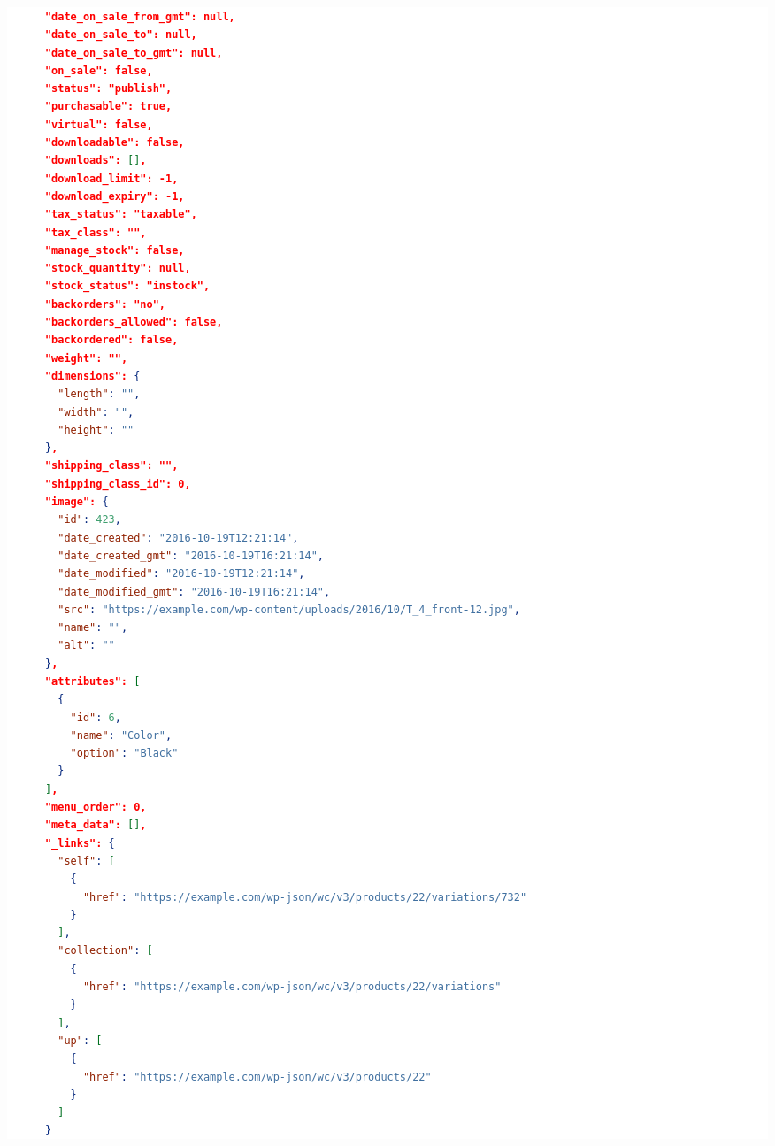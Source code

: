 ```json
      "date_on_sale_from_gmt": null,
      "date_on_sale_to": null,
      "date_on_sale_to_gmt": null,
      "on_sale": false,
      "status": "publish",
      "purchasable": true,
      "virtual": false,
      "downloadable": false,
      "downloads": [],
      "download_limit": -1,
      "download_expiry": -1,
      "tax_status": "taxable",
      "tax_class": "",
      "manage_stock": false,
      "stock_quantity": null,
      "stock_status": "instock",
      "backorders": "no",
      "backorders_allowed": false,
      "backordered": false,
      "weight": "",
      "dimensions": {
        "length": "",
        "width": "",
        "height": ""
      },
      "shipping_class": "",
      "shipping_class_id": 0,
      "image": {
        "id": 423,
        "date_created": "2016-10-19T12:21:14",
        "date_created_gmt": "2016-10-19T16:21:14",
        "date_modified": "2016-10-19T12:21:14",
        "date_modified_gmt": "2016-10-19T16:21:14",
        "src": "https://example.com/wp-content/uploads/2016/10/T_4_front-12.jpg",
        "name": "",
        "alt": ""
      },
      "attributes": [
        {
          "id": 6,
          "name": "Color",
          "option": "Black"
        }
      ],
      "menu_order": 0,
      "meta_data": [],
      "_links": {
        "self": [
          {
            "href": "https://example.com/wp-json/wc/v3/products/22/variations/732"
          }
        ],
        "collection": [
          {
            "href": "https://example.com/wp-json/wc/v3/products/22/variations"
          }
        ],
        "up": [
          {
            "href": "https://example.com/wp-json/wc/v3/products/22"
          }
        ]
      }
```